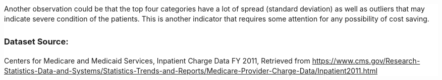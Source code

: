 Another observation could be that the top four categories have a lot of spread (standard deviation) as well as outliers that may indicate severe condition of the patients. This is another indicator that requires some attention for any possibility of cost saving.

### Dataset Source:  
Centers for Medicare and Medicaid Services, Inpatient Charge Data FY 2011, Retrieved from https://www.cms.gov/Research-Statistics-Data-and-Systems/Statistics-Trends-and-Reports/Medicare-Provider-Charge-Data/Inpatient2011.html


```python

```
